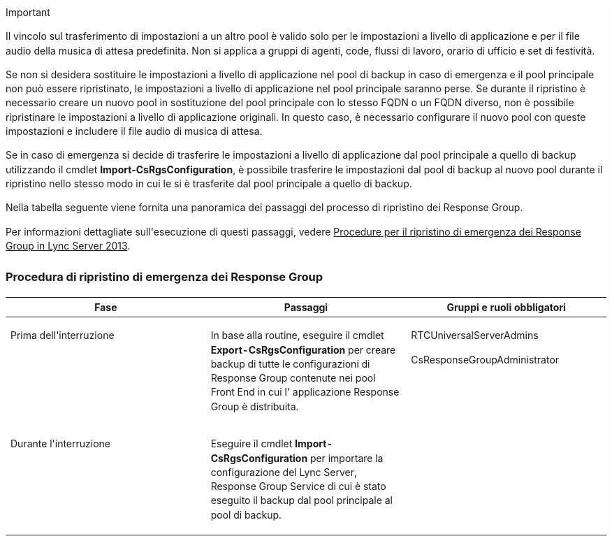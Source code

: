 > [!IMPORTANT]  
> Il vincolo sul trasferimento di impostazioni a un altro pool è valido solo per le impostazioni a livello di applicazione e per il file audio della musica di attesa predefinita. Non si applica a gruppi di agenti, code, flussi di lavoro, orario di ufficio e set di festività.

Se non si desidera sostituire le impostazioni a livello di applicazione nel pool di backup in caso di emergenza e il pool principale non può essere ripristinato, le impostazioni a livello di applicazione nel pool principale saranno perse. Se durante il ripristino è necessario creare un nuovo pool in sostituzione del pool principale con lo stesso FQDN o un FQDN diverso, non è possibile ripristinare le impostazioni a livello di applicazione originali. In questo caso, è necessario configurare il nuovo pool con queste impostazioni e includere il file audio di musica di attesa.

Se in caso di emergenza si decide di trasferire le impostazioni a livello di applicazione dal pool principale a quello di backup utilizzando il cmdlet **Import-CsRgsConfiguration**, è possibile trasferire le impostazioni dal pool di backup al nuovo pool durante il ripristino nello stesso modo in cui le si è trasferite dal pool principale a quello di backup.

Nella tabella seguente viene fornita una panoramica dei passaggi del processo di ripristino dei Response Group.

Per informazioni dettagliate sull'esecuzione di questi passaggi, vedere [Procedure per il ripristino di emergenza dei Response Group in Lync Server 2013](lync-server-2013-response-group-disaster-recovery-procedures.md).

### Procedura di ripristino di emergenza dei Response Group

<table>
<colgroup>
<col style="width: 33%" />
<col style="width: 33%" />
<col style="width: 33%" />
</colgroup>
<thead>
<tr class="header">
<th>Fase</th>
<th>Passaggi</th>
<th>Gruppi e ruoli obbligatori</th>
</tr>
</thead>
<tbody>
<tr class="odd">
<td><p>Prima dell'interruzione</p></td>
<td><p>In base alla routine, eseguire il cmdlet <strong>Export-CsRgsConfiguration</strong> per creare backup di tutte le configurazioni di Response Group contenute nei pool Front End in cui l' applicazione Response Group è distribuita.</p></td>
<td><p>RTCUniversalServerAdmins</p>
<p>CsResponseGroupAdministrator</p></td>
</tr>
<tr class="even">
<td><p>Durante l'interruzione</p></td>
<td><p>Eseguire il cmdlet <strong>Import-CsRgsConfiguration</strong> per importare la configurazione del Lync Server, Response Group Service di cui è stato eseguito il backup dal pool principale al pool di backup.</p>
